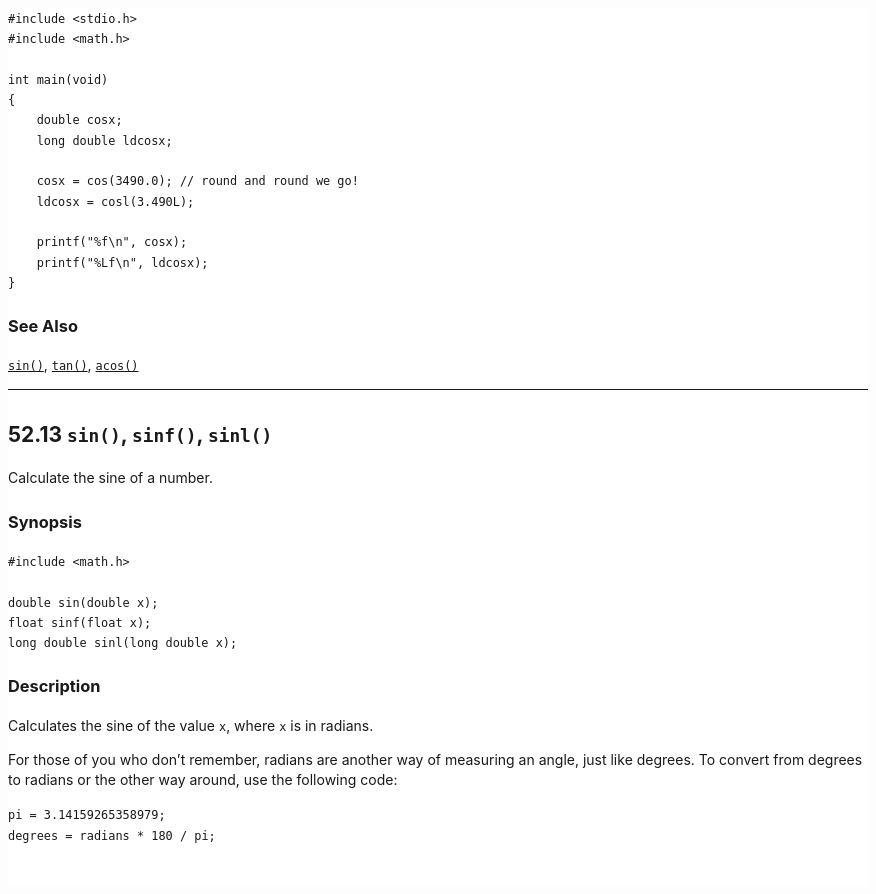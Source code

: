 <div class="sourceCode" id="cb990"><pre class="sourceCode numberSource c numberLines"><code class="sourceCode c"><span id="cb990-1"><a href="math.html#cb990-1"></a><span class="pp">#include </span><span class="im">&lt;stdio.h&gt;</span></span>
<span id="cb990-2"><a href="math.html#cb990-2"></a><span class="pp">#include </span><span class="im">&lt;math.h&gt;</span></span>
<span id="cb990-3"><a href="math.html#cb990-3"></a></span>
<span id="cb990-4"><a href="math.html#cb990-4"></a><span class="dt">int</span> main<span class="op">(</span><span class="dt">void</span><span class="op">)</span></span>
<span id="cb990-5"><a href="math.html#cb990-5"></a><span class="op">{</span></span>
<span id="cb990-6"><a href="math.html#cb990-6"></a>    <span class="dt">double</span> cosx<span class="op">;</span></span>
<span id="cb990-7"><a href="math.html#cb990-7"></a>    <span class="dt">long</span> <span class="dt">double</span> ldcosx<span class="op">;</span></span>
<span id="cb990-8"><a href="math.html#cb990-8"></a></span>
<span id="cb990-9"><a href="math.html#cb990-9"></a>    cosx <span class="op">=</span> cos<span class="op">(</span><span class="fl">3490.0</span><span class="op">);</span> <span class="co">// round and round we go!</span></span>
<span id="cb990-10"><a href="math.html#cb990-10"></a>    ldcosx <span class="op">=</span> cosl<span class="op">(</span><span class="fl">3.490</span><span class="bu">L</span><span class="op">);</span></span>
<span id="cb990-11"><a href="math.html#cb990-11"></a></span>
<span id="cb990-12"><a href="math.html#cb990-12"></a>    printf<span class="op">(</span><span class="st">"%f</span><span class="sc">\n</span><span class="st">"</span><span class="op">,</span> cosx<span class="op">);</span></span>
<span id="cb990-13"><a href="math.html#cb990-13"></a>    printf<span class="op">(</span><span class="st">"%Lf</span><span class="sc">\n</span><span class="st">"</span><span class="op">,</span> ldcosx<span class="op">);</span></span>
<span id="cb990-14"><a href="math.html#cb990-14"></a><span class="op">}</span></span></code></pre></div>
<h3 class="unnumbered unlisted" id="see-also-56">See Also</h3>
<p><a href="math.html#man-sin"><code>sin()</code></a>, <a href="#man-tan"><code>tan()</code></a>, <a href="#man-acos"><code>acos()</code></a></p>
<hr>
<h2 data-number="52.13" id="man-sin"><span class="header-section-number">52.13</span> <code>sin()</code>,
<code>sinf()</code>, <code>sinl()</code></h2>
<p>Calculate the sine of a number.</p>
<h3 class="unnumbered unlisted" id="synopsis-61">Synopsis</h3>
<div class="sourceCode" id="cb991"><pre class="sourceCode c"><code class="sourceCode c"><span id="cb991-1"><a href="math.html#cb991-1" aria-hidden="true" tabindex="-1"></a><span class="pp">#include </span><span class="im">&lt;math.h&gt;</span></span>
<span id="cb991-2"><a href="math.html#cb991-2" aria-hidden="true" tabindex="-1"></a></span>
<span id="cb991-3"><a href="math.html#cb991-3" aria-hidden="true" tabindex="-1"></a><span class="dt">double</span> sin<span class="op">(</span><span class="dt">double</span> x<span class="op">);</span></span>
<span id="cb991-4"><a href="math.html#cb991-4" aria-hidden="true" tabindex="-1"></a><span class="dt">float</span> sinf<span class="op">(</span><span class="dt">float</span> x<span class="op">);</span></span>
<span id="cb991-5"><a href="math.html#cb991-5" aria-hidden="true" tabindex="-1"></a><span class="dt">long</span> <span class="dt">double</span> sinl<span class="op">(</span><span class="dt">long</span> <span class="dt">double</span> x<span class="op">);</span></span></code></pre></div>
<h3 class="unnumbered unlisted" id="description-61">Description</h3>
<p>Calculates the sine of the value <code>x</code>, where <code>x</code>
is in radians.</p>
<p>For those of you who don’t remember, radians are another way of
measuring an angle, just like degrees. To convert from degrees to
radians or the other way around, use the following code:</p>
<div class="sourceCode" id="cb992"><pre class="sourceCode c"><code class="sourceCode c"><span id="cb992-1"><a href="math.html#cb992-1" aria-hidden="true" tabindex="-1"></a>pi <span class="op">=</span> <span class="fl">3.14159265358979</span><span class="op">;</span></span>
<span id="cb992-2"><a href="math.html#cb992-2" aria-hidden="true" tabindex="-1"></a>degrees <span class="op">=</span> radians <span class="op">*</span> <span class="dv">180</span> <span class="op">/</span> pi<span class="op">;</span></span>